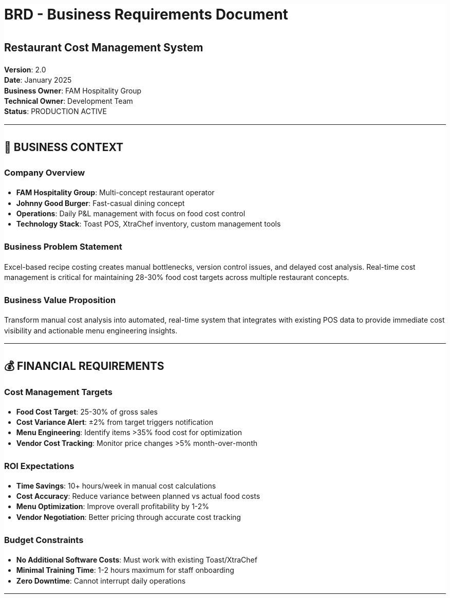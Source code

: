 # BRD - Business Requirements Document
## Restaurant Cost Management System

**Version**: 2.0  
**Date**: January 2025  
**Business Owner**: FAM Hospitality Group  
**Technical Owner**: Development Team  
**Status**: PRODUCTION ACTIVE

---

## 🏢 **BUSINESS CONTEXT**

### **Company Overview**
- **FAM Hospitality Group**: Multi-concept restaurant operator
- **Johnny Good Burger**: Fast-casual dining concept
- **Operations**: Daily P&L management with focus on food cost control
- **Technology Stack**: Toast POS, XtraChef inventory, custom management tools

### **Business Problem Statement**
Excel-based recipe costing creates manual bottlenecks, version control issues, and delayed cost analysis. Real-time cost management is critical for maintaining 28-30% food cost targets across multiple restaurant concepts.

### **Business Value Proposition**
Transform manual cost analysis into automated, real-time system that integrates with existing POS data to provide immediate cost visibility and actionable menu engineering insights.

---

## 💰 **FINANCIAL REQUIREMENTS**

### **Cost Management Targets**
- **Food Cost Target**: 25-30% of gross sales
- **Cost Variance Alert**: ±2% from target triggers notification
- **Menu Engineering**: Identify items >35% food cost for optimization
- **Vendor Cost Tracking**: Monitor price changes >5% month-over-month

### **ROI Expectations**
- **Time Savings**: 10+ hours/week in manual cost calculations
- **Cost Accuracy**: Reduce variance between planned vs actual food costs
- **Menu Optimization**: Improve overall profitability by 1-2%
- **Vendor Negotiation**: Better pricing through accurate cost tracking

### **Budget Constraints**
- **No Additional Software Costs**: Must work with existing Toast/XtraChef
- **Minimal Training Time**: 1-2 hours maximum for staff onboarding
- **Zero Downtime**: Cannot interrupt daily operations

---
